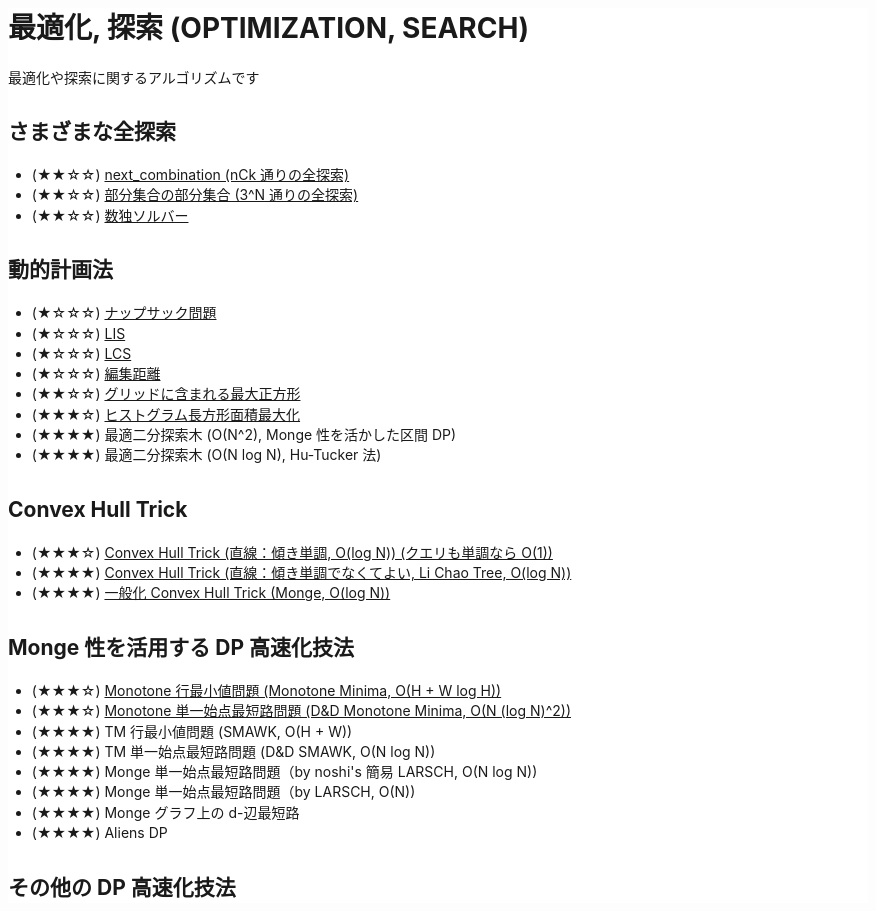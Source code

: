 
<a name="opt"></a>
# 最適化, 探索 (OPTIMIZATION, SEARCH)
最適化や探索に関するアルゴリズムです

## さまざまな全探索

- (★★☆☆) [next_combination (nCk 通りの全探索)](https://github.com/drken1215/algorithm/blob/master/Optimization/next_combination.cpp)
- (★★☆☆) [部分集合の部分集合 (3^N 通りの全探索)](https://github.com/drken1215/algorithm/blob/master/Optimization/subset_enumeration.cpp)
- (★★☆☆) [数独ソルバー](https://github.com/drken1215/algorithm/blob/master/Optimization/sudoku.cpp)

## 動的計画法

- (★☆☆☆) [ナップサック問題](https://github.com/drken1215/algorithm/blob/master/Optimization/knapsack.cpp)
- (★☆☆☆) [LIS](https://github.com/drken1215/algorithm/blob/master/Optimization/longest_increasing_sequence.cpp)
- (★☆☆☆) [LCS](https://github.com/drken1215/algorithm/blob/master/Optimization/lcs.cpp)
- (★☆☆☆) [編集距離](https://github.com/drken1215/algorithm/blob/master/Optimization/edit_distance.cpp)
- (★★☆☆) [グリッドに含まれる最大正方形](https://github.com/drken1215/algorithm/blob/master/Optimization/largest_square_in_grid.cpp)
- (★★★☆) [ヒストグラム長方形面積最大化](https://github.com/drken1215/algorithm/blob/master/Optimization/histogram.cpp)
- (★★★★) 最適二分探索木 (O(N^2), Monge 性を活かした区間 DP)
- (★★★★) 最適二分探索木 (O(N log N), Hu-Tucker 法)

## Convex Hull Trick

- (★★★☆) [Convex Hull Trick (直線：傾き単調, O(log N)) (クエリも単調なら O(1))](https://github.com/drken1215/algorithm/blob/master/Optimization/convex_hull_trick_slope_monotone.cpp)
- (★★★★) [Convex Hull Trick (直線：傾き単調でなくてよい, Li Chao Tree, O(log N))](https://github.com/drken1215/algorithm/blob/master/Optimization/convex_hull_trick.cpp)
- (★★★★) [一般化 Convex Hull Trick (Monge, O(log N))](https://github.com/drken1215/algorithm/blob/master/Optimization/convex_hull_trick_general.cpp)

## Monge 性を活用する DP 高速化技法

- (★★★☆) [Monotone 行最小値問題 (Monotone Minima, O(H + W log H))](https://github.com/drken1215/algorithm/blob/master/Optimization/monotone_minima.cpp)
- (★★★☆) [Monotone 単一始点最短路問題 (D&D Monotone Minima, O(N (log N)^2))](https://github.com/drken1215/algorithm/blob/master/Optimization/monotone_minima.cpp)
- (★★★★) TM 行最小値問題 (SMAWK, O(H + W))
- (★★★★) TM 単一始点最短路問題 (D&D SMAWK, O(N log N))
- (★★★★) Monge 単一始点最短路問題（by noshi's 簡易 LARSCH, O(N log N))
- (★★★★) Monge 単一始点最短路問題（by LARSCH, O(N))
- (★★★★) Monge グラフ上の d-辺最短路
- (★★★★) Aliens DP

## その他の DP 高速化技法
